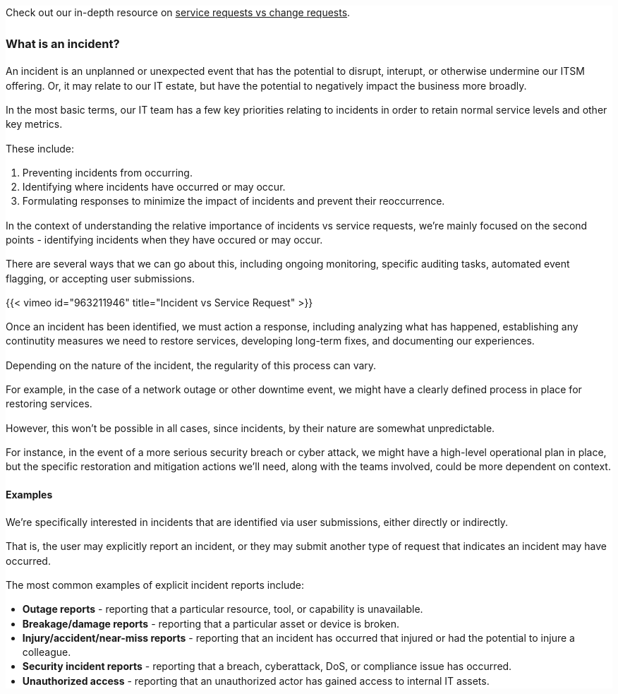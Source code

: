 Check out our in-depth resource on [service requests vs change requests](https://budibase.com/resources/itil-processes/service-request-management/service-requests-vs-change-requests/).

### What is an incident?

An incident is an unplanned or unexpected event that has the potential to disrupt, interupt, or otherwise undermine our ITSM offering. Or, it may relate to our IT estate, but have the potential to negatively impact the business more broadly.

In the most basic terms, our IT team has a few key priorities relating to incidents in order to retain normal service levels and other key metrics. 

These include:

1. Preventing incidents from occurring.
2. Identifying where incidents have occurred or may occur.
3. Formulating responses to minimize the impact of incidents and prevent their reoccurrence.

In the context of understanding the relative importance of incidents vs service requests, we’re mainly focused on the second points - identifying incidents when they have occured or may occur.

There are several ways that we can go about this, including ongoing monitoring, specific auditing tasks, automated event flagging, or accepting user submissions.

{{< vimeo id="963211946" title="Incident vs Service Request" >}}

Once an incident has been identified, we must action a response, including analyzing what has happened, establishing any continutity measures we need to restore services, developing long-term fixes, and documenting our experiences.

Depending on the nature of the incident, the regularity of this process can vary.

For example, in the case of a network outage or other downtime event, we might have a clearly defined process in place for restoring services.

However, this won’t be possible in all cases, since incidents, by their nature are somewhat unpredictable. 

For instance, in the event of a more serious security breach or cyber attack, we might have a high-level operational plan in place, but the specific restoration and mitigation actions we’ll need, along with the teams involved, could be more dependent on context.

#### Examples

We’re specifically interested in incidents that are identified via user submissions, either directly or indirectly.

That is, the user may explicitly report an incident, or they may submit another type of request that indicates an incident may have occurred.

The most common examples of explicit incident reports include:

- **Outage reports** - reporting that a particular resource, tool, or capability is unavailable.
- **Breakage/damage reports** - reporting that a particular asset or device is broken.
- **Injury/accident/near-miss reports** - reporting that an incident has occurred that injured or had the potential to injure a colleague.
- **Security incident reports** - reporting that a breach, cyberattack, DoS, or compliance issue has occurred.
- **Unauthorized access** - reporting that an unauthorized actor has gained access to internal IT assets.
